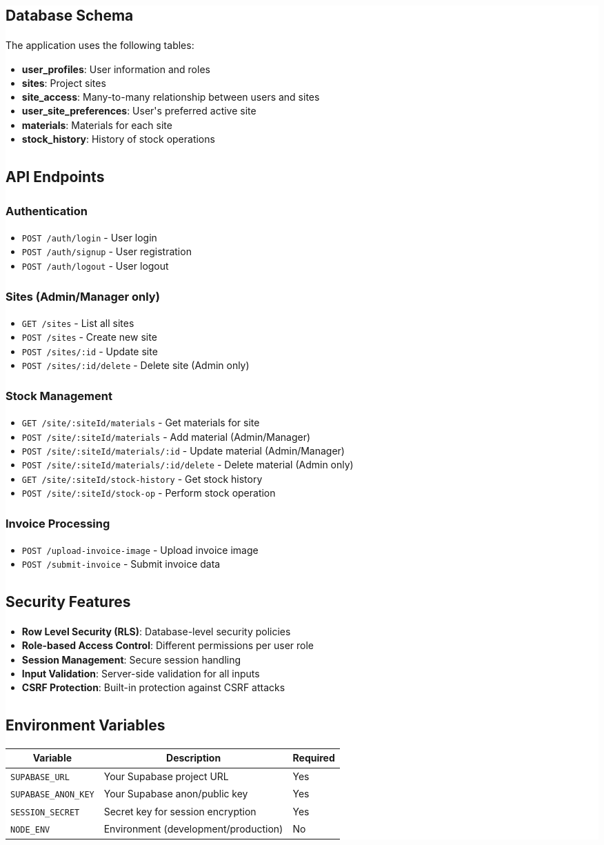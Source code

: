 ## Database Schema

The application uses the following tables:

- **user_profiles**: User information and roles
- **sites**: Project sites
- **site_access**: Many-to-many relationship between users and sites
- **user_site_preferences**: User's preferred active site
- **materials**: Materials for each site
- **stock_history**: History of stock operations

## API Endpoints

### Authentication
- `POST /auth/login` - User login
- `POST /auth/signup` - User registration
- `POST /auth/logout` - User logout

### Sites (Admin/Manager only)
- `GET /sites` - List all sites
- `POST /sites` - Create new site
- `POST /sites/:id` - Update site
- `POST /sites/:id/delete` - Delete site (Admin only)

### Stock Management
- `GET /site/:siteId/materials` - Get materials for site
- `POST /site/:siteId/materials` - Add material (Admin/Manager)
- `POST /site/:siteId/materials/:id` - Update material (Admin/Manager)
- `POST /site/:siteId/materials/:id/delete` - Delete material (Admin only)
- `GET /site/:siteId/stock-history` - Get stock history
- `POST /site/:siteId/stock-op` - Perform stock operation

### Invoice Processing
- `POST /upload-invoice-image` - Upload invoice image
- `POST /submit-invoice` - Submit invoice data

## Security Features

- **Row Level Security (RLS)**: Database-level security policies
- **Role-based Access Control**: Different permissions per user role
- **Session Management**: Secure session handling
- **Input Validation**: Server-side validation for all inputs
- **CSRF Protection**: Built-in protection against CSRF attacks

## Environment Variables

| Variable | Description | Required |
|----------|-------------|----------|
| `SUPABASE_URL` | Your Supabase project URL | Yes |
| `SUPABASE_ANON_KEY` | Your Supabase anon/public key | Yes |
| `SESSION_SECRET` | Secret key for session encryption | Yes |
| `NODE_ENV` | Environment (development/production) | No |
